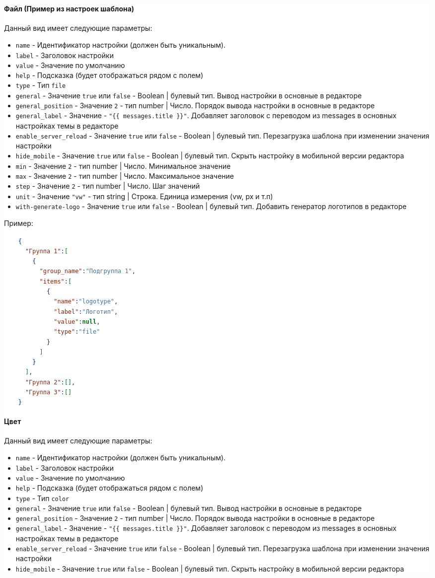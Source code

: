 #### Файл (Пример из настроек шаблона)
Данный вид имеет следующие параметры:

* `name` - <a name="setting_form_name"></a>Идентификатор настройки (должен быть уникальным). 
* `label` - Заголовок настройки
* `value` - Значение по умолчанию
* `help` - Подсказка (будет отображаться рядом с полем)
* `type` - Тип `file`
* `general` - Значение `true` или `false` - Boolean | булевый тип. Вывод настройки в основные в редакторе 
* `general_position` - Значение `2` - тип number | Число. Порядок вывода настройки в основные в редакторе
* `general_label` - Значение - `"{{ messages.title }}"`. Добавляет заголовок с переводом из messages в основных настройках темы в редакторе
* `enable_server_reload` - Значение `true` или `false` - Boolean | булевый тип. Перезагрузка шаблона при изменении значения настройки
* `hide_mobile` - Значение `true` или `false` - Boolean | булевый тип. Скрыть настройку в мобильной версии редактора 
* `min` - Значение `2` - тип number | Число. Минимальное значение
* `max` - Значение `2` - тип number | Число. Максимальное значение
* `step` - Значение `2` - тип number | Число. Шаг значений
* `unit` - Значение `"vw"` - тип string | Строка. Единица измерения (vw, px и т.п)
* `with-generate-logo` - Значение `true` или `false` - Boolean | булевый тип. Добавить генератор логотипов в редакторе 


Пример:
````json
    {
      "Группа 1":[
        {
          "group_name":"Подгруппа 1",
          "items":[
            {
              "name":"logotype",
              "label":"Логотип",
              "value":null,
              "type":"file"
            }
          ]
        }
      ],
      "Группа 2":[],
      "Группа 3":[]
    }
````


#### Цвет
Данный вид имеет следующие параметры:

* `name` - <a name="setting_form_name"></a>Идентификатор настройки (должен быть уникальным). 
* `label` - Заголовок настройки
* `value` - Значение по умолчанию
* `help` - Подсказка (будет отображаться рядом с полем)
* `type` - Тип `color`
* `general` - Значение `true` или `false` - Boolean | булевый тип. Вывод настройки в основные в редакторе 
* `general_position` - Значение `2` - тип number | Число. Порядок вывода настройки в основные в редакторе
* `general_label` - Значение - `"{{ messages.title }}"`. Добавляет заголовок с переводом из messages в основных настройках темы в редакторе
* `enable_server_reload` - Значение `true` или `false` - Boolean | булевый тип. Перезагрузка шаблона при изменении значения настройки
* `hide_mobile` - Значение `true` или `false` - Boolean | булевый тип. Скрыть настройку в мобильной версии редактора 